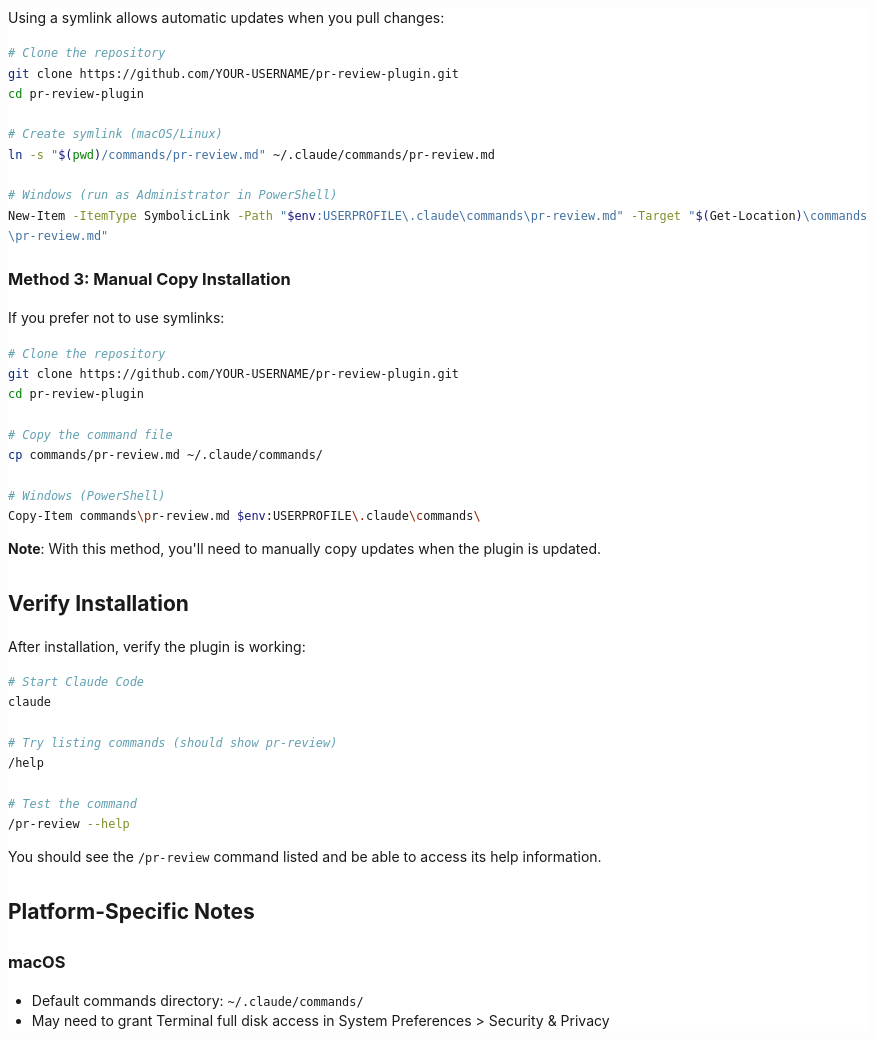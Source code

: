 Using a symlink allows automatic updates when you pull changes:

```bash
# Clone the repository
git clone https://github.com/YOUR-USERNAME/pr-review-plugin.git
cd pr-review-plugin

# Create symlink (macOS/Linux)
ln -s "$(pwd)/commands/pr-review.md" ~/.claude/commands/pr-review.md

# Windows (run as Administrator in PowerShell)
New-Item -ItemType SymbolicLink -Path "$env:USERPROFILE\.claude\commands\pr-review.md" -Target "$(Get-Location)\commands\pr-review.md"
```

### Method 3: Manual Copy Installation

If you prefer not to use symlinks:

```bash
# Clone the repository
git clone https://github.com/YOUR-USERNAME/pr-review-plugin.git
cd pr-review-plugin

# Copy the command file
cp commands/pr-review.md ~/.claude/commands/

# Windows (PowerShell)
Copy-Item commands\pr-review.md $env:USERPROFILE\.claude\commands\
```

**Note**: With this method, you'll need to manually copy updates when the plugin is updated.

## Verify Installation

After installation, verify the plugin is working:

```bash
# Start Claude Code
claude

# Try listing commands (should show pr-review)
/help

# Test the command
/pr-review --help
```

You should see the `/pr-review` command listed and be able to access its help information.

## Platform-Specific Notes

### macOS
- Default commands directory: `~/.claude/commands/`
- May need to grant Terminal full disk access in System Preferences > Security & Privacy
